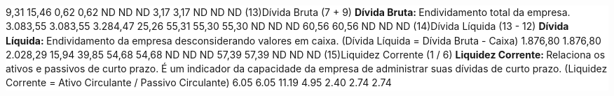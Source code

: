 <td class='positiveNumber trimData' data-col='trimBalanco'>9,31</td>
<td class='positiveNumber trimData' data-col='trimBalanco'>15,46</td>
<td class='positiveNumber'>0,62</td>
<td class='positiveNumber trimData' data-col='trimBalanco'>0,62</td>
<td data-col='trimBalanco' class='trimData'>ND</td>
<td data-col='trimBalanco' class='trimData'>ND</td>
<td data-col='trimBalanco' class='trimData'>ND</td>
<td class='positiveNumber'>3,17</td>
<td class='positiveNumber trimData' data-col='trimBalanco'>3,17</td>
<td data-col='trimBalanco' class='trimData'>ND</td>
<td data-col='trimBalanco' class='trimData'>ND</td>
<td data-col='trimBalanco' class='trimData'>ND</td>
</tr>
<tr>
<td class='leftAlignCell rowDescription fixedLeftColumn tooltip'>(13)Dívida Bruta (7 + 9) <span class='tooltiptext'><b>Dívida Bruta: </b>Endividamento total da empresa.</span></td>
<td class='negativeNumber'>3.083,55</td>
<td class='negativeNumber trimData' data-col='trimBalanco'>3.083,55</td>
<td class='negativeNumber trimData' data-col='trimBalanco'>3.284,47</td>
<td class='negativeNumber trimData' data-col='trimBalanco'>25,26</td>
<td class='negativeNumber trimData' data-col='trimBalanco'>55,31</td>
<td class='negativeNumber'>55,30</td>
<td class='negativeNumber trimData' data-col='trimBalanco'>55,30</td>
<td data-col='trimBalanco' class='trimData'>ND</td>
<td data-col='trimBalanco' class='trimData'>ND</td>
<td data-col='trimBalanco' class='trimData'>ND</td>
<td class='negativeNumber'>60,56</td>
<td class='negativeNumber trimData' data-col='trimBalanco'>60,56</td>
<td data-col='trimBalanco' class='trimData'>ND</td>
<td data-col='trimBalanco' class='trimData'>ND</td>
<td data-col='trimBalanco' class='trimData'>ND</td>
</tr>
<tr>
<td class='leftAlignCell rowDescription fixedLeftColumn tooltip'>(14)Dívida Líquida (13 - 12) <span class='tooltiptext'><b>Dívida Líquida: </b>Endividamento da empresa desconsiderando valores em caixa. (Dívida Líquida = Dívida Bruta - Caixa)</span></td>
<td class='negativeNumber'>1.876,80</td>
<td class='negativeNumber trimData' data-col='trimBalanco'>1.876,80</td>
<td class='negativeNumber trimData' data-col='trimBalanco'>2.028,29</td>
<td class='negativeNumber trimData' data-col='trimBalanco'>15,94</td>
<td class='negativeNumber trimData' data-col='trimBalanco'>39,85</td>
<td class='negativeNumber'>54,68</td>
<td class='negativeNumber trimData' data-col='trimBalanco'>54,68</td>
<td data-col='trimBalanco' class='trimData'>ND</td>
<td data-col='trimBalanco' class='trimData'>ND</td>
<td data-col='trimBalanco' class='trimData'>ND</td>
<td class='negativeNumber'>57,39</td>
<td class='negativeNumber trimData' data-col='trimBalanco'>57,39</td>
<td data-col='trimBalanco' class='trimData'>ND</td>
<td data-col='trimBalanco' class='trimData'>ND</td>
<td data-col='trimBalanco' class='trimData'>ND</td>
</tr>
<tr>
<td class='leftAlignCell rowDescription fixedLeftColumn tooltip'>(15)Liquidez Corrente (1 / 6) <span class='tooltiptext'><b>Liquidez Corrente: </b>Relaciona os ativos e passivos de curto prazo. É um indicador da capacidade da empresa de administrar suas dívidas de curto prazo. (Liquidez Corrente = Ativo Circulante / Passivo Circulante)</span></td>
<td>6.05</td>
<td data-col='trimBalanco' class='trimData'>6.05</td>
<td data-col='trimBalanco' class='trimData'>11.19</td>
<td data-col='trimBalanco' class='trimData'>4.95</td>
<td data-col='trimBalanco' class='trimData'>2.40</td>
<td>2.74</td>
<td data-col='trimBalanco' class='trimData'>2.74</td>